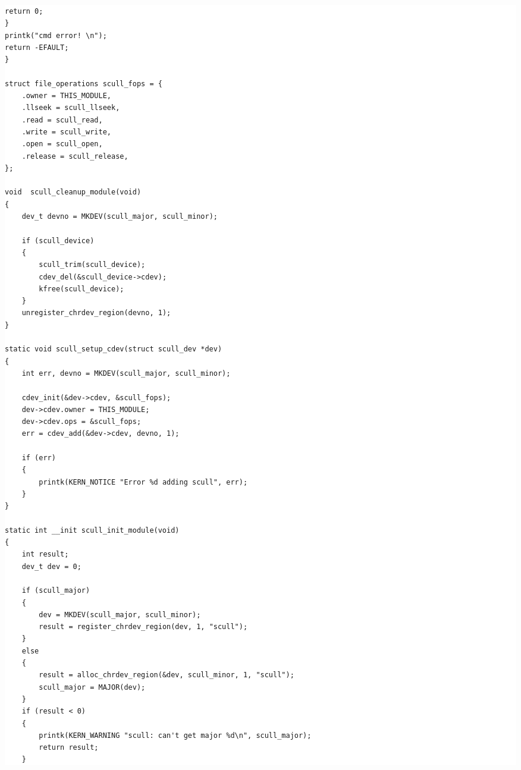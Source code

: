 ```
return 0;
}
printk("cmd error! \n");
return -EFAULT;
}
 
struct file_operations scull_fops = {
    .owner = THIS_MODULE,
    .llseek = scull_llseek,
    .read = scull_read,
    .write = scull_write,
    .open = scull_open,
    .release = scull_release,   
};
 
void  scull_cleanup_module(void)
{
    dev_t devno = MKDEV(scull_major, scull_minor);
 
    if (scull_device)
    {
        scull_trim(scull_device);
        cdev_del(&scull_device->cdev);
        kfree(scull_device);   
    }
    unregister_chrdev_region(devno, 1);
}
 
static void scull_setup_cdev(struct scull_dev *dev)
{
    int err, devno = MKDEV(scull_major, scull_minor);
 
    cdev_init(&dev->cdev, &scull_fops);
    dev->cdev.owner = THIS_MODULE;
    dev->cdev.ops = &scull_fops;
    err = cdev_add(&dev->cdev, devno, 1);
 
    if (err)
    {
        printk(KERN_NOTICE "Error %d adding scull", err);
    }
}
 
static int __init scull_init_module(void)
{
    int result;
    dev_t dev = 0;
 
    if (scull_major)   
    {
        dev = MKDEV(scull_major, scull_minor);
        result = register_chrdev_region(dev, 1, "scull");
    }
    else
    {
        result = alloc_chrdev_region(&dev, scull_minor, 1, "scull");
        scull_major = MAJOR(dev);
    }
    if (result < 0)
    {
        printk(KERN_WARNING "scull: can't get major %d\n", scull_major);
        return result;
    }
```